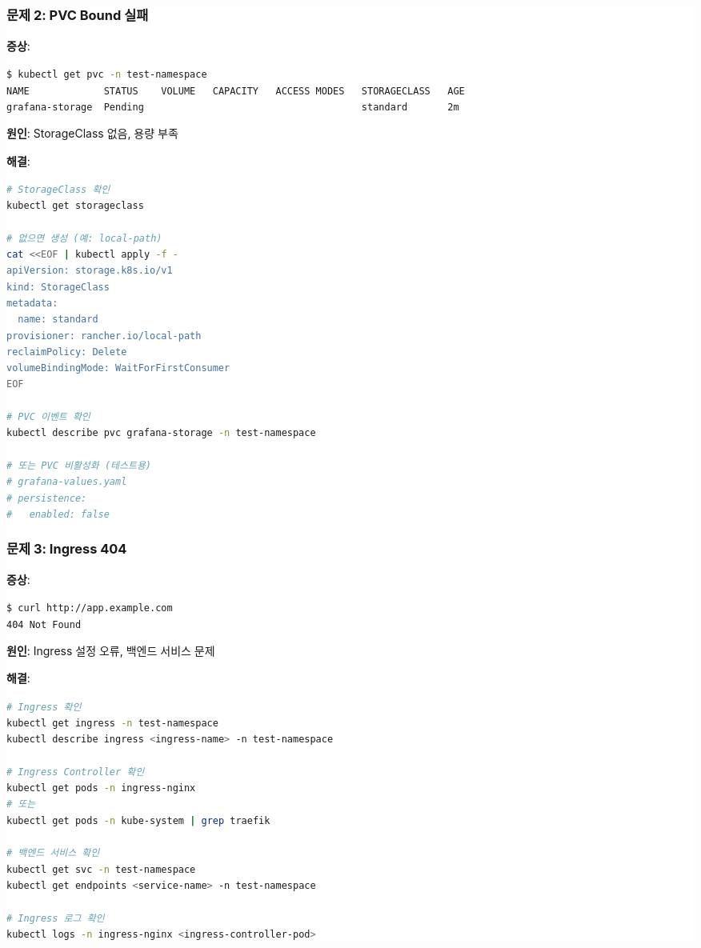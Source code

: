 ### 문제 2: PVC Bound 실패

**증상**:

```bash
$ kubectl get pvc -n test-namespace
NAME             STATUS    VOLUME   CAPACITY   ACCESS MODES   STORAGECLASS   AGE
grafana-storage  Pending                                      standard       2m
```

**원인**: StorageClass 없음, 용량 부족

**해결**:

```bash
# StorageClass 확인
kubectl get storageclass

# 없으면 생성 (예: local-path)
cat <<EOF | kubectl apply -f -
apiVersion: storage.k8s.io/v1
kind: StorageClass
metadata:
  name: standard
provisioner: rancher.io/local-path
reclaimPolicy: Delete
volumeBindingMode: WaitForFirstConsumer
EOF

# PVC 이벤트 확인
kubectl describe pvc grafana-storage -n test-namespace

# 또는 PVC 비활성화 (테스트용)
# grafana-values.yaml
# persistence:
#   enabled: false
```

### 문제 3: Ingress 404

**증상**:

```bash
$ curl http://app.example.com
404 Not Found
```

**원인**: Ingress 설정 오류, 백엔드 서비스 문제

**해결**:

```bash
# Ingress 확인
kubectl get ingress -n test-namespace
kubectl describe ingress <ingress-name> -n test-namespace

# Ingress Controller 확인
kubectl get pods -n ingress-nginx
# 또는
kubectl get pods -n kube-system | grep traefik

# 백엔드 서비스 확인
kubectl get svc -n test-namespace
kubectl get endpoints <service-name> -n test-namespace

# Ingress 로그 확인
kubectl logs -n ingress-nginx <ingress-controller-pod>

```